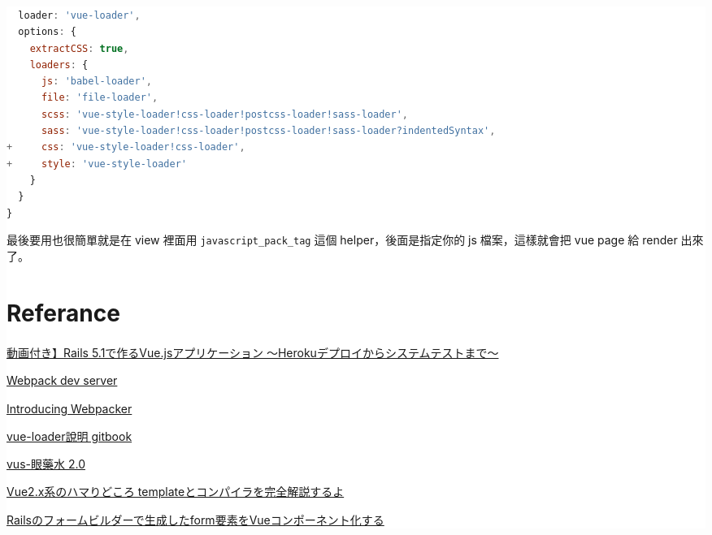 ```js
  loader: 'vue-loader',
  options: {
    extractCSS: true,
    loaders: {
      js: 'babel-loader',
      file: 'file-loader',
      scss: 'vue-style-loader!css-loader!postcss-loader!sass-loader',
      sass: 'vue-style-loader!css-loader!postcss-loader!sass-loader?indentedSyntax',
+     css: 'vue-style-loader!css-loader',
+     style: 'vue-style-loader'
    }
  }
}
```

最後要用也很簡單就是在 view 裡面用 `javascript_pack_tag` 這個 helper，後面是指定你的 js 檔案，這樣就會把 vue page 給 render 出來了。

# Referance
[動画付き】Rails 5.1で作るVue.jsアプリケーション ～Herokuデプロイからシステムテストまで～](http://qiita.com/jnchito/items/30ab14ebf29b945559f6)

[Webpack dev server](https://github.com/rails/webpacker#webpack-dev-server)

[Introducing Webpacker](https://medium.com/statuscode/introducing-webpacker-7136d66cddfb)

[vue-loader說明 gitbook](https://vue-loader.vuejs.org/)

[vus-眼藥水 2.0](https://blog.hinablue.me/vuejs-yan-yao-shui-2-0/)

[Vue2.x系のハマりどころ templateとコンパイラを完全解説するよ](https://aloerina01.github.io/javascript/vue/2017/03/08/1.html)

[Railsのフォームビルダーで生成したform要素をVueコンポーネント化する](http://qiita.com/kuroda@github/items/940338b5f6f46da2c5f1)
